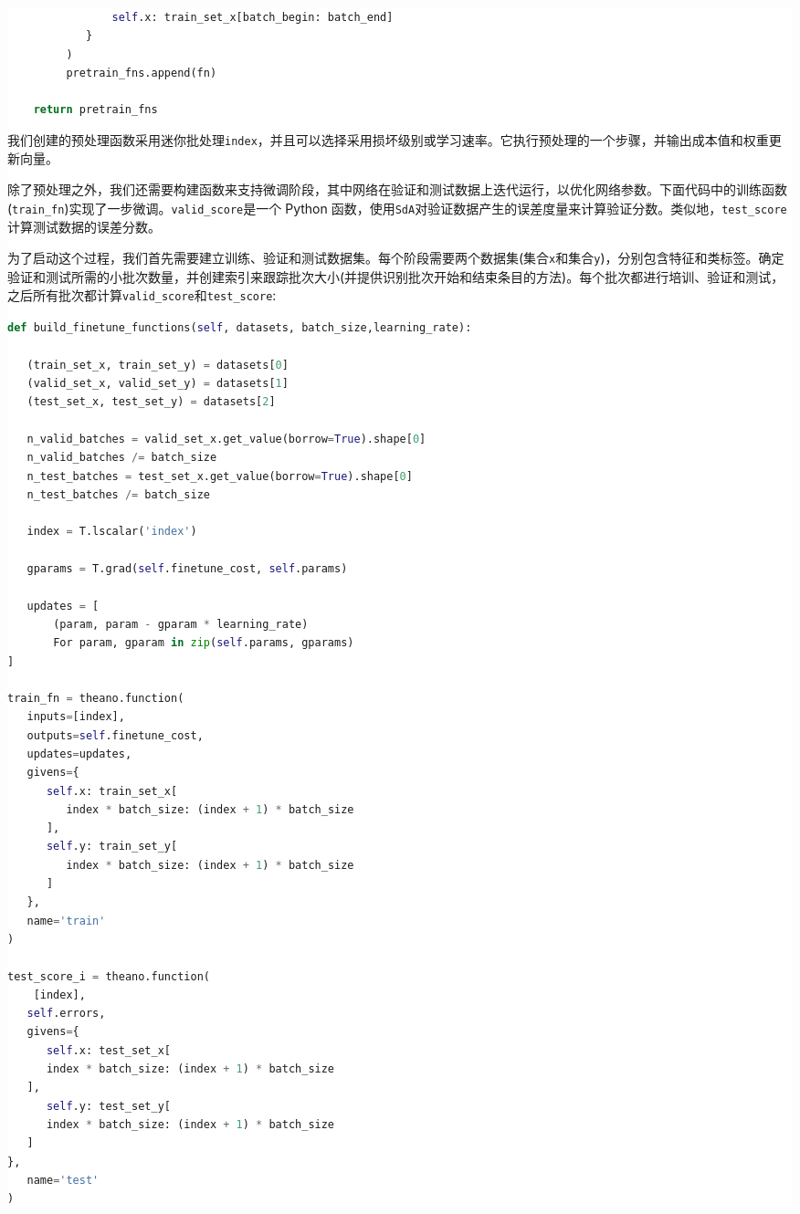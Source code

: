 ```py
                self.x: train_set_x[batch_begin: batch_end]
            }
         )
         pretrain_fns.append(fn)

    return pretrain_fns
```

我们创建的预处理函数采用迷你批处理`index`，并且可以选择采用损坏级别或学习速率。它执行预处理的一个步骤，并输出成本值和权重更新向量。

除了预处理之外，我们还需要构建函数来支持微调阶段，其中网络在验证和测试数据上迭代运行，以优化网络参数。下面代码中的训练函数(`train_fn`)实现了一步微调。`valid_score`是一个 Python 函数，使用`SdA`对验证数据产生的误差度量来计算验证分数。类似地，`test_score`计算测试数据的误差分数。

为了启动这个过程，我们首先需要建立训练、验证和测试数据集。每个阶段需要两个数据集(集合`x`和集合`y`)，分别包含特征和类标签。确定验证和测试所需的小批次数量，并创建索引来跟踪批次大小(并提供识别批次开始和结束条目的方法)。每个批次都进行培训、验证和测试，之后所有批次都计算`valid_score`和`test_score`:

```py
def build_finetune_functions(self, datasets, batch_size,learning_rate):

   (train_set_x, train_set_y) = datasets[0]
   (valid_set_x, valid_set_y) = datasets[1]
   (test_set_x, test_set_y) = datasets[2]

   n_valid_batches = valid_set_x.get_value(borrow=True).shape[0]
   n_valid_batches /= batch_size
   n_test_batches = test_set_x.get_value(borrow=True).shape[0]
   n_test_batches /= batch_size

   index = T.lscalar('index')  

   gparams = T.grad(self.finetune_cost, self.params)

   updates = [
       (param, param - gparam * learning_rate)
       For param, gparam in zip(self.params, gparams)
]

train_fn = theano.function(
   inputs=[index],
   outputs=self.finetune_cost,
   updates=updates,
   givens={
      self.x: train_set_x[
         index * batch_size: (index + 1) * batch_size
      ],
      self.y: train_set_y[
         index * batch_size: (index + 1) * batch_size
      ]
   },
   name='train'
)

test_score_i = theano.function(
    [index],
   self.errors,
   givens={
      self.x: test_set_x[
      index * batch_size: (index + 1) * batch_size
   ],
      self.y: test_set_y[
      index * batch_size: (index + 1) * batch_size
   ]
},
   name='test'
)
```